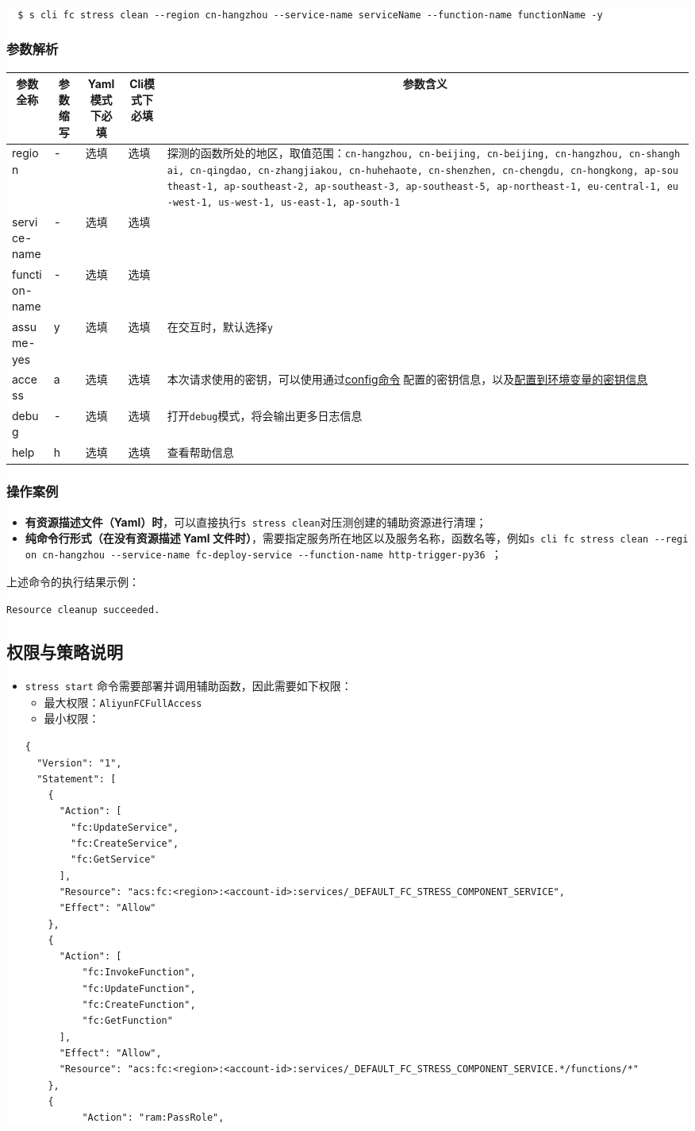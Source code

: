 ```shell script
  $ s cli fc stress clean --region cn-hangzhou --service-name serviceName --function-name functionName -y 
```

### 参数解析

| 参数全称      | 参数缩写 | Yaml模式下必填 | Cli模式下必填 | 参数含义                                                     |
| ------------- | -------- | -------------- | ------------- | ------------------------------------------------------------ |
| region        | -        | 选填           | 选填          | 探测的函数所处的地区，取值范围：`cn-hangzhou, cn-beijing, cn-beijing, cn-hangzhou, cn-shanghai, cn-qingdao, cn-zhangjiakou, cn-huhehaote, cn-shenzhen, cn-chengdu, cn-hongkong, ap-southeast-1, ap-southeast-2, ap-southeast-3, ap-southeast-5, ap-northeast-1, eu-central-1, eu-west-1, us-west-1, us-east-1, ap-south-1` |
| service-name  | -        | 选填           | 选填          |                                                              |
| function-name | -        | 选填           | 选填          |                                                              |
| assume-yes    | y        | 选填           | 选填          | 在交互时，默认选择`y`                                        |
| access        | a        | 选填           | 选填          | 本次请求使用的密钥，可以使用通过[config命令](https://github.com/Serverless-Devs/Serverless-Devs/tree/master/docs/zh/command/config.md#config-add-命令) 配置的密钥信息，以及[配置到环境变量的密钥信息](https://github.com/Serverless-Devs/Serverless-Devs/tree/master/docs/zh/command/config.md#通过环境变量配置密钥信息) |
| debug         | -        | 选填           | 选填          | 打开`debug`模式，将会输出更多日志信息                        |
| help          | h        | 选填           | 选填          | 查看帮助信息                                                 |

### 操作案例

- **有资源描述文件（Yaml）时**，可以直接执行`s stress clean`对压测创建的辅助资源进行清理；
- **纯命令行形式（在没有资源描述 Yaml 文件时）**，需要指定服务所在地区以及服务名称，函数名等，例如`s cli fc stress clean --region cn-hangzhou --service-name fc-deploy-service --function-name http-trigger-py36 `；

上述命令的执行结果示例：

```text
Resource cleanup succeeded.
```


## 权限与策略说明

- `stress start` 命令需要部署并调用辅助函数，因此需要如下权限：
  - 最大权限：`AliyunFCFullAccess`
  - 最小权限：
  ```shell
  {
    "Version": "1",
    "Statement": [
      {
        "Action": [
          "fc:UpdateService",
          "fc:CreateService",
          "fc:GetService"
        ],
        "Resource": "acs:fc:<region>:<account-id>:services/_DEFAULT_FC_STRESS_COMPONENT_SERVICE",
        "Effect": "Allow"
      },
      {
        "Action": [
            "fc:InvokeFunction",
            "fc:UpdateFunction",
            "fc:CreateFunction",
            "fc:GetFunction"
        ],
        "Effect": "Allow",
        "Resource": "acs:fc:<region>:<account-id>:services/_DEFAULT_FC_STRESS_COMPONENT_SERVICE.*/functions/*"
      },
      {
            "Action": "ram:PassRole",
  ```